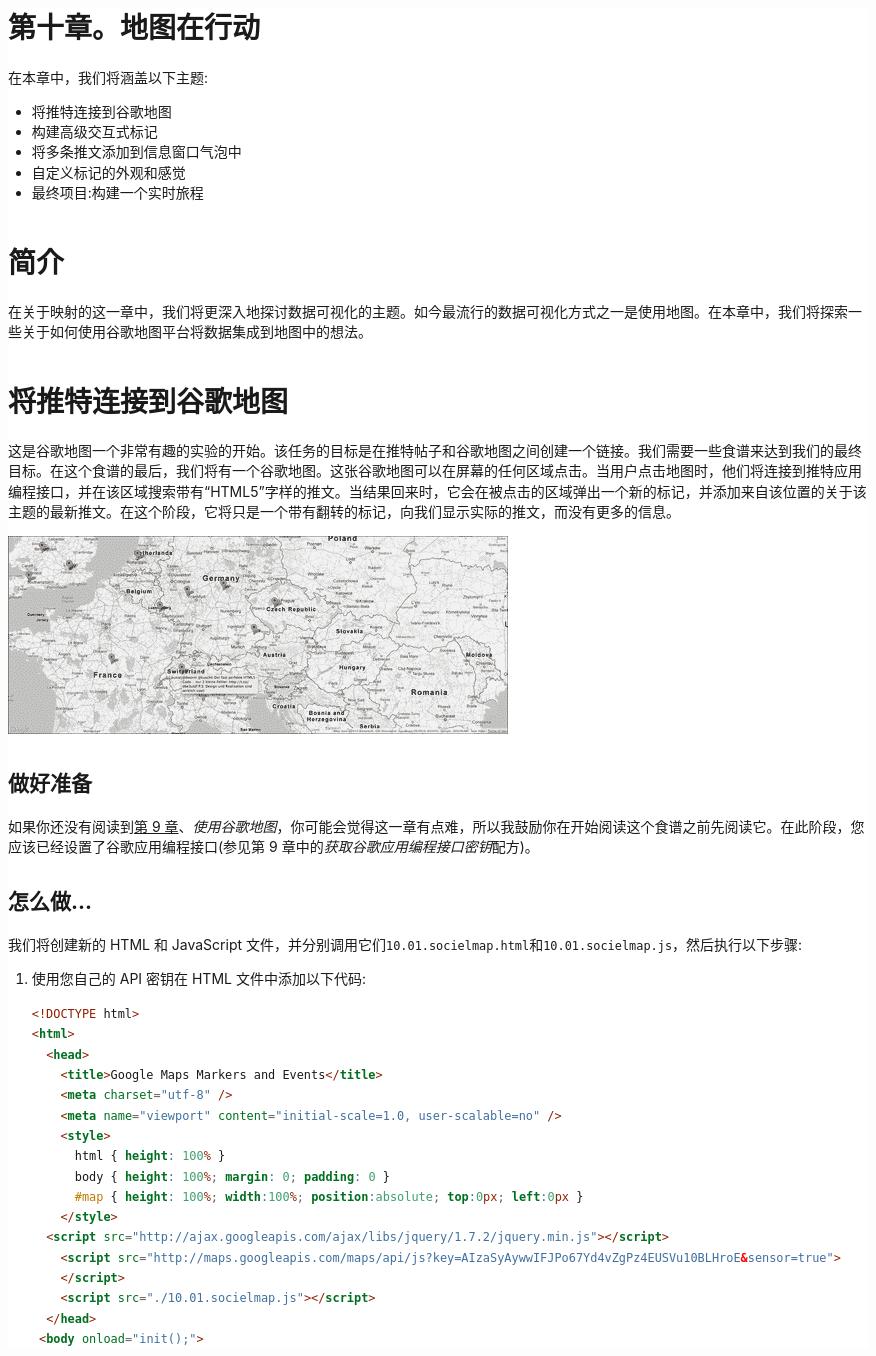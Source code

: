 # 第十章。地图在行动

在本章中，我们将涵盖以下主题:

*   将推特连接到谷歌地图
*   构建高级交互式标记
*   将多条推文添加到信息窗口气泡中
*   自定义标记的外观和感觉
*   最终项目:构建一个实时旅程

# 简介

在关于映射的这一章中，我们将更深入地探讨数据可视化的主题。如今最流行的数据可视化方式之一是使用地图。在本章中，我们将探索一些关于如何使用谷歌地图平台将数据集成到地图中的想法。

# 将推特连接到谷歌地图

这是谷歌地图一个非常有趣的实验的开始。该任务的目标是在推特帖子和谷歌地图之间创建一个链接。我们需要一些食谱来达到我们的最终目标。在这个食谱的最后，我们将有一个谷歌地图。这张谷歌地图可以在屏幕的任何区域点击。当用户点击地图时，他们将连接到推特应用编程接口，并在该区域搜索带有“HTML5”字样的推文。当结果回来时，它会在被点击的区域弹出一个新的标记，并添加来自该位置的关于该主题的最新推文。在这个阶段，它将只是一个带有翻转的标记，向我们显示实际的推文，而没有更多的信息。

![Connecting a Twitter feed to a Google map](img/3707OT_10_01.jpg)

## 做好准备

如果你还没有阅读到[第 9 章](09.html "Chapter 9. Using Google Maps")、*使用谷歌地图*，你可能会觉得这一章有点难，所以我鼓励你在开始阅读这个食谱之前先阅读它。在此阶段，您应该已经设置了谷歌应用编程接口(参见第 9 章中的*获取谷歌应用编程接口密钥*配方)。

## 怎么做...

我们将创建新的 HTML 和 JavaScript 文件，并分别调用它们`10.01.socielmap.html`和`10.01.socielmap.js`，然后执行以下步骤:

1.  使用您自己的 API 密钥在 HTML 文件中添加以下代码:

    ```html
    <!DOCTYPE html>
    <html>
      <head>
        <title>Google Maps Markers and Events</title>
        <meta charset="utf-8" />
        <meta name="viewport" content="initial-scale=1.0, user-scalable=no" />
        <style>
          html { height: 100% }
          body { height: 100%; margin: 0; padding: 0 }
          #map { height: 100%; width:100%; position:absolute; top:0px; left:0px }
        </style>
      <script src="http://ajax.googleapis.com/ajax/libs/jquery/1.7.2/jquery.min.js"></script>
        <script src="http://maps.googleapis.com/maps/api/js?key=AIzaSyAywwIFJPo67Yd4vZgPz4EUSVu10BLHroE&sensor=true">
        </script>
        <script src="./10.01.socielmap.js"></script>
      </head>
     <body onload="init();">